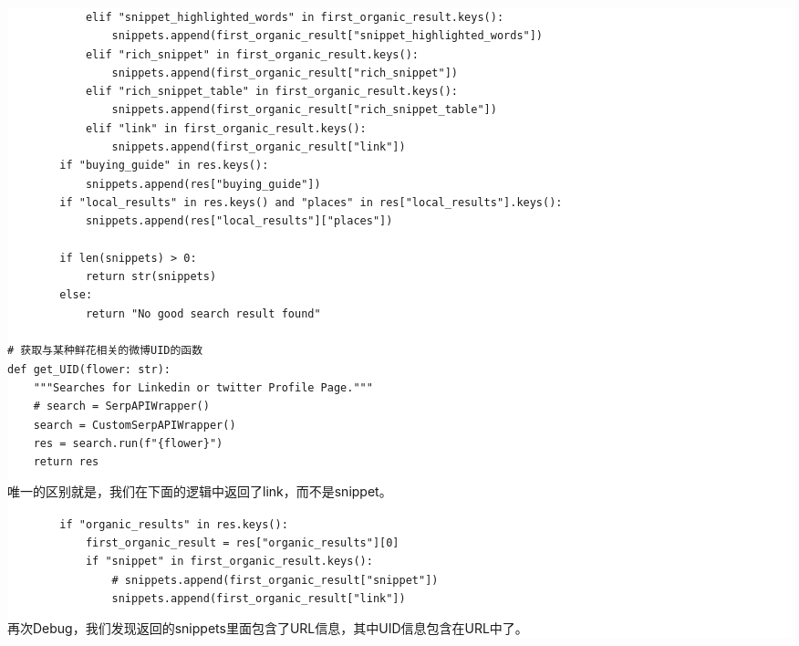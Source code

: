 ```plain
            elif "snippet_highlighted_words" in first_organic_result.keys():
                snippets.append(first_organic_result["snippet_highlighted_words"])
            elif "rich_snippet" in first_organic_result.keys():
                snippets.append(first_organic_result["rich_snippet"])
            elif "rich_snippet_table" in first_organic_result.keys():
                snippets.append(first_organic_result["rich_snippet_table"])
            elif "link" in first_organic_result.keys():
                snippets.append(first_organic_result["link"])
        if "buying_guide" in res.keys():
            snippets.append(res["buying_guide"])
        if "local_results" in res.keys() and "places" in res["local_results"].keys():
            snippets.append(res["local_results"]["places"])

        if len(snippets) > 0:
            return str(snippets)
        else:
            return "No good search result found"

# 获取与某种鲜花相关的微博UID的函数
def get_UID(flower: str):
    """Searches for Linkedin or twitter Profile Page."""
    # search = SerpAPIWrapper()
    search = CustomSerpAPIWrapper()
    res = search.run(f"{flower}")
    return res

```

唯一的区别就是，我们在下面的逻辑中返回了link，而不是snippet。

```plain
        if "organic_results" in res.keys():
            first_organic_result = res["organic_results"][0]
            if "snippet" in first_organic_result.keys():
                # snippets.append(first_organic_result["snippet"])
                snippets.append(first_organic_result["link"])

```

再次Debug，我们发现返回的snippets里面包含了URL信息，其中UID信息包含在URL中了。
